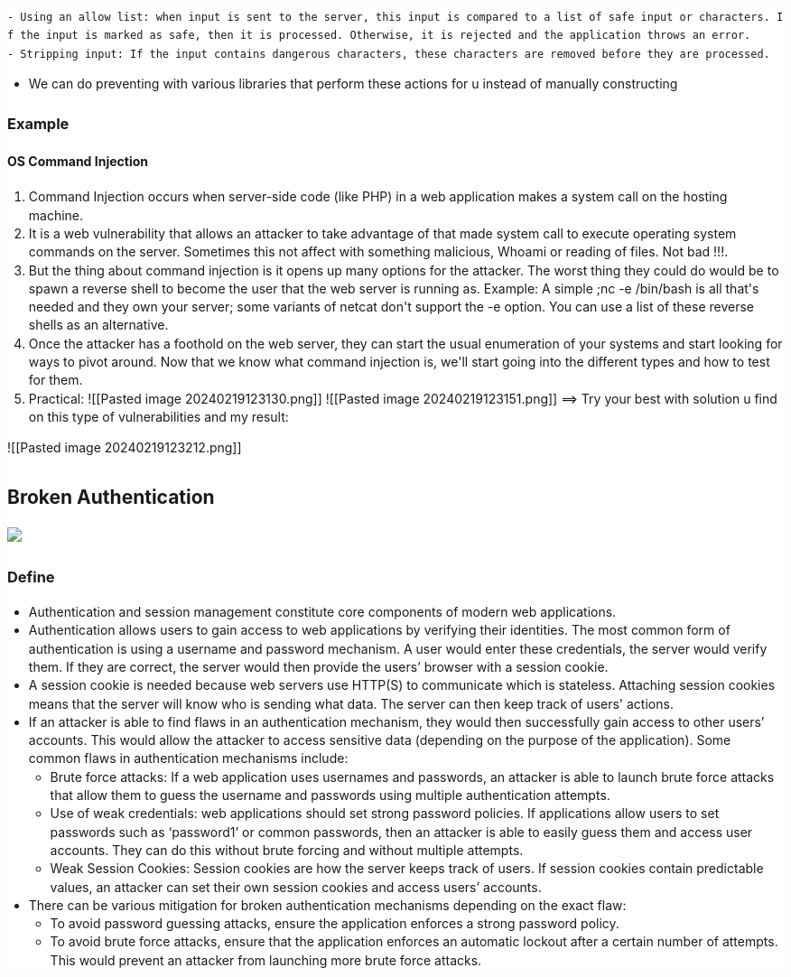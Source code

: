     - Using an allow list: when input is sent to the server, this input is compared to a list of safe input or characters. If the input is marked as safe, then it is processed. Otherwise, it is rejected and the application throws an error.
    - Stripping input: If the input contains dangerous characters, these characters are removed before they are processed.
- We can do preventing with various libraries that perform these actions for u instead of manually constructing

### Example
#### OS Command Injection
1. Command Injection occurs when server-side code (like PHP) in a web application makes a system call on the hosting machine.
2. It is a web vulnerability that allows an attacker to take advantage of that made system call to execute operating system commands on the server. Sometimes this not affect with something malicious, Whoami or reading of files. Not bad !!!.
3. But the thing about command injection is it opens up many options for the attacker.  The worst thing they could do would be to spawn a reverse shell to become the user that the web server is running as. Example: A simple ;nc -e /bin/bash is all that's needed and they own your server; some variants of netcat don't support the -e option. You can use a list of these reverse shells as an alternative. 
4. Once the attacker has a foothold on the web server, they can start the usual enumeration of your systems and start looking for ways to pivot around.  Now that we know what command injection is, we'll start going into the different types and how to test for them.
5. Practical:
![[Pasted image 20240219123130.png]]
![[Pasted image 20240219123151.png]]
==> Try your best with solution u find on this type of vulnerabilities and my result:

![[Pasted image 20240219123212.png]]
## Broken Authentication
![](https://i.imgur.com/49p4BkI.png)

### Define
- Authentication and session management constitute core components of modern web applications.
- Authentication allows users to gain access to web applications by verifying their identities. The most common form of authentication is using a username and password mechanism. A user would enter these credentials, the server would verify them. If they are correct, the server would then provide the users’ browser with a session cookie.
- A session cookie is needed because web servers use HTTP(S) to communicate which is stateless. Attaching session cookies means that the server will know who is sending what data. The server can then keep track of users' actions.
- If an attacker is able to find flaws in an authentication mechanism, they would then successfully gain access to other users’ accounts. This would allow the attacker to access sensitive data (depending on the purpose of the application). Some common flaws in authentication mechanisms include:
    - Brute force attacks: If a web application uses usernames and passwords, an attacker is able to launch brute force attacks that allow them to guess the username and passwords using multiple authentication attempts. 
    - Use of weak credentials: web applications should set strong password policies. If applications allow users to set passwords such as ‘password1’ or common passwords, then an attacker is able to easily guess them and access user accounts. They can do this without brute forcing and without multiple attempts.
    - Weak Session Cookies: Session cookies are how the server keeps track of users. If session cookies contain predictable values, an attacker can set their own session cookies and access users’ accounts. 
- There can be various mitigation for broken authentication mechanisms depending on the exact flaw:
    - To avoid password guessing attacks, ensure the application enforces a strong password policy. 
    - To avoid brute force attacks, ensure that the application enforces an automatic lockout after a certain number of attempts. This would prevent an attacker from launching more brute force attacks.